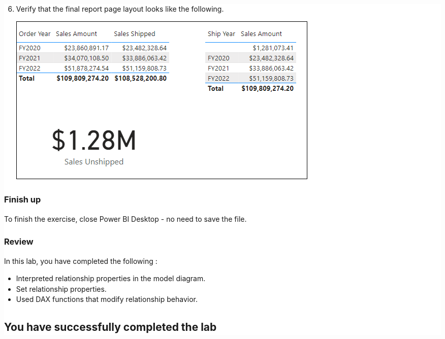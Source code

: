 6. Verify that the final report page layout looks like the following.

    ![](Images/work-with-model-relationships-image50.png)

### Finish up

To finish the exercise, close Power BI Desktop - no need to save the file.

### Review
 In this lab, you have completed the following :
- Interpreted relationship properties in the model diagram.
- Set relationship properties.
- Used DAX functions that modify relationship behavior.

## You have successfully completed the lab

